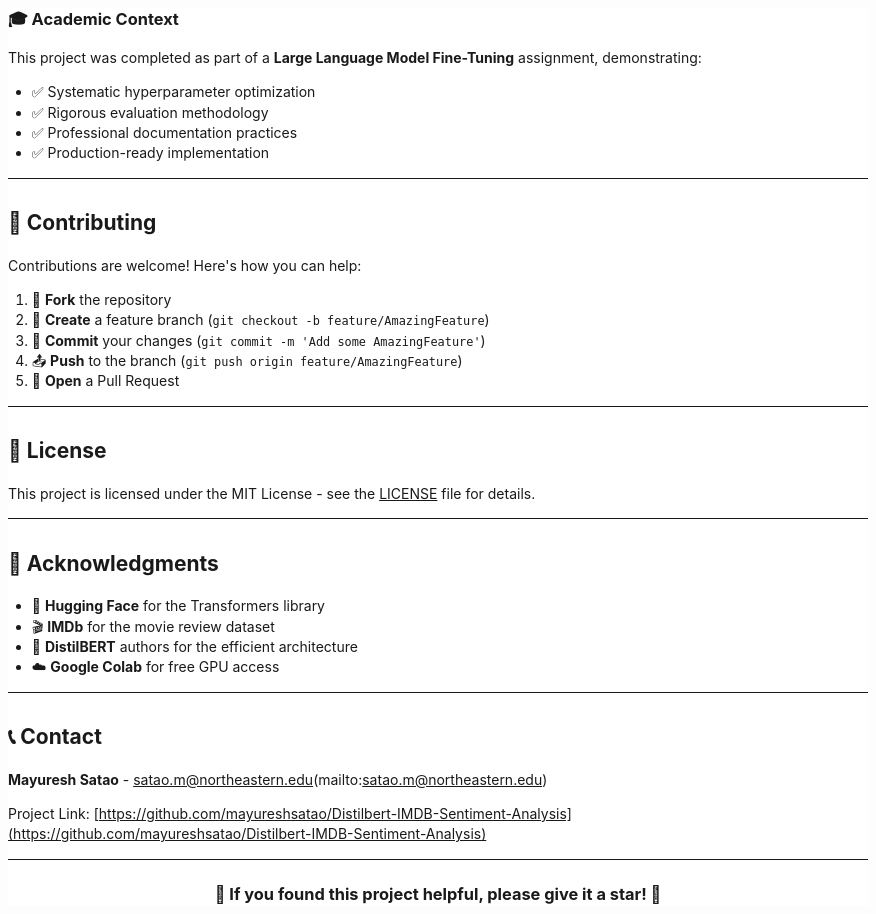 ### 🎓 Academic Context

This project was completed as part of a **Large Language Model Fine-Tuning** assignment, demonstrating:

- ✅ Systematic hyperparameter optimization
- ✅ Rigorous evaluation methodology
- ✅ Professional documentation practices
- ✅ Production-ready implementation

---

## 🤝 Contributing

Contributions are welcome! Here's how you can help:

1. 🍴 **Fork** the repository
2. 🌿 **Create** a feature branch (`git checkout -b feature/AmazingFeature`)
3. 💾 **Commit** your changes (`git commit -m 'Add some AmazingFeature'`)
4. 📤 **Push** to the branch (`git push origin feature/AmazingFeature`)
5. 🎉 **Open** a Pull Request

---

## 📜 License

This project is licensed under the MIT License - see the [LICENSE](LICENSE) file for details.

---

## 🙏 Acknowledgments

- 🤗 **Hugging Face** for the Transformers library
- 🎬 **IMDb** for the movie review dataset
- 🧠 **DistilBERT** authors for the efficient architecture
- ☁️ **Google Colab** for free GPU access

---

## 📞 Contact

**Mayuresh Satao** - satao.m@northeastern.edu(mailto:satao.m@northeastern.edu)

Project Link: [https://github.com/mayureshsatao/Distilbert-IMDB-Sentiment-Analysis](https://github.com/mayureshsatao/Distilbert-IMDB-Sentiment-Analysis)

---

<div align="center">

### 🌟 If you found this project helpful, please give it a star! 🌟
